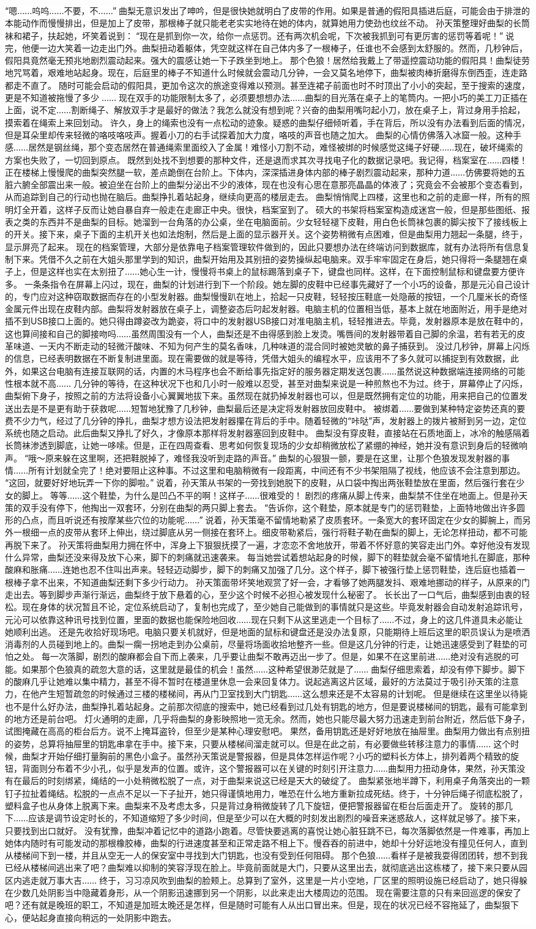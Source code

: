 “嗯……呜呜……不要，不……”
曲梨无意识发出了呻吟，但是很快她就明白了皮带的作用。如果是普通的假阳具插进后庭，可能会由于排泄的本能动作而慢慢排出，但是加上了皮带，那根棒子就只能老老实实地待在她的体内，就算她用力使劲也纹丝不动。
孙天策整理好曲梨的长筒袜和裙子，扶起她，坏笑着说到：
“现在是抓到你一次，给你一点惩罚。还有两次机会呢，下次被我抓到可有更厉害的惩罚等着呢！”
说完，他便一边大笑着一边走出门外。曲梨扭动着躯体，凭空就这样在自己体内多了一根棒子，任谁也不会感到太舒服的。然而，几秒钟后，假阳具竟然毫无预兆地剧烈震动起来。强大的震感让她一下子跌坐到地上。
那个色狼！居然给我戴上了带遥控震动功能的假阳具！曲梨徒劳地咒骂着，艰难地站起身。现在，后庭里的棒子不知道什么时候就会震动几分钟，一会又莫名地停下，曲梨被肉棒折磨得东倒西歪，连走路都走不直了。
随时可能会启动的假阳具，更加令这次的旅途变得难以预测。甚至连裙子前面也时不时顶出了小小的突起，至于搜索的速度，更是不知道被拖慢了多少
……
现在双手的功能限制太多了，必须要想想办法……曲梨的目光落在桌子上的笔筒内。一把小巧的美工刀正插在上面，说不定……割断绳子、解放双手才是最好的做法？我怎么就没有想到呢？兴奋的曲梨用嘴叼起小刀，放在桌子上，背过身用手拾起，摸索着在绳索上来回划动。
许久，身上的绳索也没有一点松动的迹象。疑惑的曲梨仔细倾听着，手在背后，所以没有办法看到后面的情况，但是耳朵里却传来轻微的咯吱咯吱声。握着小刀的右手试探着加大力度，咯吱的声音也随之加大。
曲梨的心情仿佛落入冰窟一般。这种手感……居然是钢丝绳，那个变态居然在普通绳索里面绞入了金属！难怪小刀割不动，难怪被绑的时候感觉这绳子好硬……现在，破坏绳索的方案也失败了，一切回到原点。
既然到处找不到想要的那种文件，还是退而求其次寻找电子化的数据记录吧。我记得，档案室在……四楼！
正在楼梯上慢慢爬的曲梨突然腿一软，差点跪倒在台阶上。下体内，深深插进身体内部的棒子剧烈震动起来，那种力道……仿佛要将她的五脏六腑全部震出来一般。被迫坐在台阶上的曲梨分泌出不少的液体，现在也没有心思在意那亮晶晶的体液了；究竟会不会被那个变态看到，从而追踪到自己的行动也抛在脑后。曲梨挣扎着站起身，继续向更高的楼层走去。
曲梨悄悄爬上四楼，这里也和之前的走廊一样，所有的照明灯全开着，这样子反而让她自暴自弃一般走在走廊正中央。很快，档案室到了。
硕大的书架将档案室构造成迷宫一般，但是那些图纸、报表之类的东西并不是曲梨的目标。她溜到一台角落的办公桌，坐在电脑面前。少女轻轻褪下皮鞋，用白色长筒袜包裹的脚尖按下了接线板上的开关。接下来，桌子下面的主机开关也如法炮制，然后是上面的显示器开关。这个姿势稍微有点困难，但是曲梨用力翘起一条腿，终于，显示屏亮了起来。
现在的档案管理，大部分是依靠电子档案管理软件做到的，因此只要想办法在终端访问到数据库，就有办法将所有信息复制下来。凭借不久之前在大姐头那里学到的知识，曲梨开始用及其别扭的姿势操纵起电脑来。双手牢牢固定在身后，她只得将一条腿翘在桌子上，但是这样也实在太别扭了……她心生一计，慢慢将书桌上的鼠标踢落到桌子下，键盘也同样。这样，在下面控制鼠标和键盘要方便许多。
一条条指令在屏幕上闪过，现在，曲梨的计划进行到下一个阶段。她左脚的皮鞋中已经事先藏好了一个小巧的设备，那是元沁自己设计的，专门应对这种窃取数据而存在的小型发射器。曲梨慢慢趴在地上，拾起一只皮鞋，轻轻按压鞋底一处隐蔽的按钮，一个几厘米长的奇怪金属元件出现在皮鞋内部。曲梨将发射器放在桌子上，调整姿态后叼起发射器。电脑主机的位置相当低，基本上就在地面附近，用手是绝对插不到USB接口上面的。她只得由蹲姿改为跪姿，将口中的发射器USB接口对准电脑主机，轻轻推进去。毕竟，发射器原本是放在鞋中的，这也算间接和自己的脚接吻吗……虽然周围没有一个人，曲梨还是不由得感到脸上发烫。嘴唇间的发射器带着自己脚的余温，若有若无的皮革味道、一天内不断走动的轻微汗酸味、不知为何产生的莫名香味，几种味道的混合同时被她灵敏的鼻子捕获到。
没过几秒钟，屏幕上闪烁的信息，已经表明数据在不断复制进里面。现在需要做的就是等待，凭借大姐头的编程水平，应该用不了多久就可以捕捉到有效数据，此外，如果这台电脑有连接互联网的话，内置的木马程序也会不断给事先指定好的服务器定期发送包裹……虽然说这种数据端连接网络的可能性根本就不高……
几分钟的等待，在这种状况下也和几小时一般难以忍受，甚至对曲梨来说是一种煎熬也不为过。终于，屏幕停止了闪烁，曲梨俯下身子，按照之前的方法将设备小心翼翼地拔下来。虽然现在就扔掉发射器也可以，但是既然拥有定位的功能，用来把自己的位置发送出去是不是更有助于获救呢……短暂地犹豫了几秒钟，曲梨最后还是决定将发射器放回皮鞋中。
被绑着……要做到某种特定姿势还真的要费不少力气，经过了几分钟的挣扎，曲梨才想方设法把发射器攥在背后的手中。随着轻微的“咔哒”声，发射器上的拨片被掰到另一边，定位系统也随之启动。此后曲梨又挣扎了好久，才像原本那样将发射器塞回到皮鞋中。
曲梨没有穿皮鞋，直接站在石质地面上，冰冷的触感隔着长筒袜渗透到脚底，让她一哆嗦。但是，正在四周查看、思考如何恢复现场的少女却稍微放松了紧绷的神经，她并没有意识到身后的轻微响声。
“哦～原来躲在这里啊，还把鞋脱掉了，难怪我没听到走路的声音。”
曲梨的心狠狠一颤，要是在这里，让那个色狼发现发射器的事情……所有计划就全完了！绝对要阻止这种事。不过这里和电脑稍微有一段距离，中间还有不少书架阻隔了视线，他应该不会注意到那边。
“这回，就要好好地玩弄一下你的脚啦。”
说着，孙天策从书架的一旁找到她脱下的皮鞋，从口袋中掏出两张鞋垫放在里面，然后强行套在少女的脚上。
等等……这个鞋垫，为什么是凹凸不平的啊！这样子……很难受的！
剧烈的疼痛从脚上传来，曲梨禁不住坐在地面上。但是孙天策的双手没有停下，他掏出一双套环，分别在曲梨的两只脚上套去。
“告诉你，这个鞋垫，原本就是专门的惩罚鞋垫，上面特地做出许多圆形的凸点，而且听说还有按摩某些穴位的功能呢……”
说着，孙天策毫不留情地勒紧了皮质套环。一条宽大的套环固定在少女的脚腕上，而另外一根细一点的皮带从套环上伸出，绕过脚底从另一侧接在套环上。细皮带勒紧后，强行将鞋子勒在曲梨的脚上，无论怎样扭动，都不可能再脱下来了。
孙天策将曲梨用力拥在怀中，浑身上下狠狠抚摸了一遍，才恋恋不舍地放开，带着不怀好意的笑容走出门外。幸好他没有发现什么异常，曲梨还没来得及放下心来，脚下的刺痛就迅速袭来。
每当她尝试着想站起身的时候，脚下的鞋垫就会毫不留情地扎在脚底，那种酸麻和胀痛……连她也忍不住叫出声来。轻轻迈动脚步，脚下的刺痛又加强了几分。这个样子，脚下被强行垫上惩罚鞋垫，连后庭也插着一根棒子拿不出来，不知道曲梨还剩下多少行动力。
孙天策面带坏笑地观赏了好一会，才看够了她两腿发抖、艰难地挪动的样子，从原来的门走出去。等到脚步声渐行渐远，曲梨终于放下悬着的心，至少这个时候不必担心被发现什么秘密了。
长长出了一口气后，曲梨感到由衷的轻松。现在身体的状况暂且不论，定位系统启动了，复制也完成了，至少她自己能做到的事情就只是这些。毕竟发射器会自动发射追踪讯号，元沁可以依靠这种讯号找到位置，里面的数据也能保险地回收……现在只剩下从这里逃走一个目标了……不过，身上的这几件道具未必能让她顺利出逃。
还是先收拾好现场吧。电脑只要关机就好，但是地面的鼠标和键盘还是没办法复原，只能期待上班后这里的职员误认为是喷洒消毒剂的人员碰到地上的。曲梨一瘸一拐地走到办公桌前，尽量将场面收拾地整齐一些。但是这几分钟的行走，让她迅速感受到了鞋垫的可怕之处。
每一次落脚，剧烈的酸麻都会自下而上袭来，几乎要让曲梨不敢再迈出一步了。但是，如果不在这里前进……绝对没有逃脱的可能。如果那个色狼真的疏忽大意的话，这里就是最佳的机会！虽然……这种希望很渺茫就是了……
曲梨仔细思索着，却没有停下脚步。脚下的酸麻几乎让她难以集中精力，甚至不得不暂时在楼道里休息一会来回复体力。说起逃离这片区域，最好的方法莫过于吸引孙天策的注意力，在他产生短暂疏忽的时候通过三楼的楼梯间，再从门卫室找到大门钥匙……这么想来还是不太容易的计划呢。
但是继续在这里坐以待毙也不是什么好办法，曲梨挣扎着站起身。之前那次彻底的搜索中，她已经看到过几处有钥匙的地方，但是要说楼梯间的钥匙，最有可能拿到的地方还是前台吧。
灯火通明的走廊，几乎将曲梨的身影映照地一览无余。然而，她也只能尽最大努力迅速走到前台附近，然后低下身子，试图掩藏在高高的柜台后方。说不上掩耳盗铃，但至少是某种心理安慰吧。
果然，备用钥匙还是好好地放在抽屉里。曲梨用力做出有点别扭的姿势，总算将抽屉里的钥匙串拿在手中。接下来，只要从楼梯间溜走就可以。但是在此之前，有必要做些转移注意力的事情……
这个时候，曲梨才开始仔细打量胸前的黑色小盒子。虽然孙天策说是警报器，但是具体怎样运作呢？小巧的塑料长方体上，排列着两个精致的旋钮，背面则分布着不少小孔，似乎是发声的位置。或许，这个警报器可以在关键的时刻引开注意力……曲梨用力扭动身体，果然，孙天策没有在最后的时刻绑紧，绳结的一小处稍微松脱了一点，对于曲梨来说这已经是天大的破绽了。
曲梨紧张地半蹲下，利用桌子角落突出的一颗钉子拉扯着绳结。松脱的一点点不足以一下子扯开，她只得谨慎地用力，唯恐在什么地方重新拉成死结。终于，十分钟后绳子彻底松脱了，塑料盒子也从身体上脱离下来。曲梨来不及考虑太多，只是背过身稍微旋转了几下旋钮，便把警报器留在柜台后面走开了。
旋转的那几下……应该是调节设定时长的，不知道缩短了多少时间，但是至少可以在大概的时刻发出剧烈的噪音来迷惑敌人，这样就足够了。接下来，只要找到出口就好。
没有犹豫，曲梨冲着记忆中的道路小跑着。尽管快要逃离的喜悦让她心脏狂跳不已，每次落脚依然是一件难事，再加上她体内随时有可能发动的那根橡胶棒，曲梨的行进速度甚至和正常走路不相上下。慢吞吞的前进中，她却十分好运地没有撞见任何人，直到从楼梯间下到一楼，并且从空无一人的保安室中寻找到大门钥匙，也没有受到任何阻碍。
那个色狼……看样子是被我耍得团团转，想不到我已经从楼梯间逃出来了吧？曲梨难以抑制的笑容浮现在脸上。毕竟前面就是大门，只要从这里出去，就彻底逃出这栋楼了，接下来只要从园区内逃走就万事大吉……
终于，习习凉风吹到曲梨的脸颊上。总算到了室外，这里是一片小空地，厂区里的照明设施已经启动了，她只得躲在少数几处阴影当中隐藏着身形，从一个阴影迅速挪到另一个阴影，以此来走出大楼周边的范围。
现在需要注意的只有来回巡逻的保安了吧？还有就是晚班的职工，不知道是加班太晚还是怎样，但是随时可能有人从出口冒出来。但是，现在的状况已经不容拖延了，曲梨狠下心，便站起身直接向稍远的一处阴影中跑去。